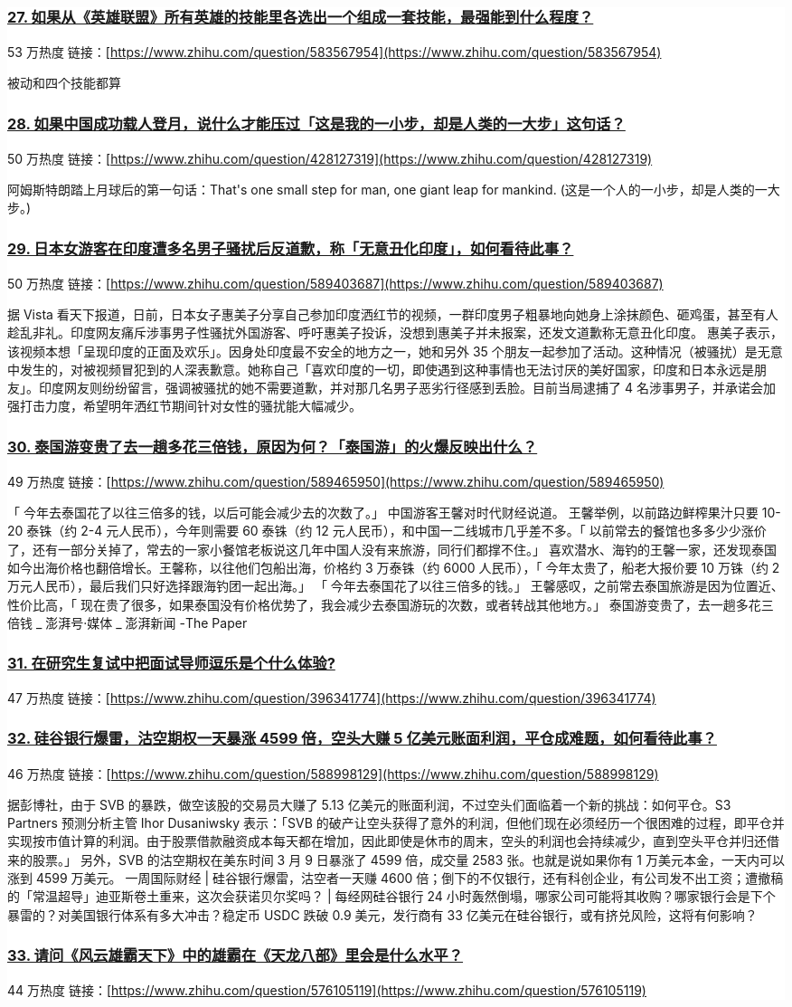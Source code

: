 ### [27. 如果从《英雄联盟》所有英雄的技能里各选出一个组成一套技能，最强能到什么程度？](https://www.zhihu.com/question/583567954)
53 万热度 链接：[https://www.zhihu.com/question/583567954](https://www.zhihu.com/question/583567954)

被动和四个技能都算

### [28. 如果中国成功载人登月，说什么才能压过「这是我的一小步，却是人类的一大步」这句话？](https://www.zhihu.com/question/428127319)
50 万热度 链接：[https://www.zhihu.com/question/428127319](https://www.zhihu.com/question/428127319)

阿姆斯特朗踏上月球后的第一句话：That's one small step for man, one giant leap for mankind. (这是一个人的一小步，却是人类的一大步。)

### [29. 日本女游客在印度遭多名男子骚扰后反道歉，称「无意丑化印度」，如何看待此事？](https://www.zhihu.com/question/589403687)
50 万热度 链接：[https://www.zhihu.com/question/589403687](https://www.zhihu.com/question/589403687)

据 Vista 看天下报道，日前，日本女子惠美子分享自己参加印度洒红节的视频，一群印度男子粗暴地向她身上涂抹颜色、砸鸡蛋，甚至有人趁乱非礼。印度网友痛斥涉事男子性骚扰外国游客、呼吁惠美子投诉，没想到惠美子并未报案，还发文道歉称无意丑化印度。 惠美子表示，该视频本想「呈现印度的正面及欢乐」。因身处印度最不安全的地方之一，她和另外 35 个朋友一起参加了活动。这种情况（被骚扰）是无意中发生的，对被视频冒犯到的人深表歉意。她称自己「喜欢印度的一切，即使遇到这种事情也无法讨厌的美好国家，印度和日本永远是朋友」。印度网友则纷纷留言，强调被骚扰的她不需要道歉，并对那几名男子恶劣行径感到丢脸。目前当局逮捕了 4 名涉事男子，并承诺会加强打击力度，希望明年洒红节期间针对女性的骚扰能大幅减少。

### [30. 泰国游变贵了去一趟多花三倍钱，原因为何？「泰国游」的火爆反映出什么？](https://www.zhihu.com/question/589465950)
49 万热度 链接：[https://www.zhihu.com/question/589465950](https://www.zhihu.com/question/589465950)

「 今年去泰国花了以往三倍多的钱，以后可能会减少去的次数了。」 中国游客王馨对时代财经说道。 王馨举例，以前路边鲜榨果汁只要 10-20 泰铢（约 2-4 元人民币），今年则需要 60 泰铢（约 12 元人民币），和中国一二线城市几乎差不多。「 以前常去的餐馆也多多少少涨价了，还有一部分关掉了，常去的一家小餐馆老板说这几年中国人没有来旅游，同行们都撑不住。」 喜欢潜水、海钓的王馨一家，还发现泰国如今出海价格也翻倍增长。王馨称，以往他们包船出海，价格约 3 万泰铢（约 6000 人民币），「 今年太贵了，船老大报价要 10 万铢（约 2 万元人民币），最后我们只好选择跟海钓团一起出海。」 「 今年去泰国花了以往三倍多的钱。」 王馨感叹，之前常去泰国旅游是因为位置近、性价比高，「 现在贵了很多，如果泰国没有价格优势了，我会减少去泰国游玩的次数，或者转战其他地方。」 泰国游变贵了，去一趟多花三倍钱 _ 澎湃号·媒体 _ 澎湃新闻 -The Paper

### [31. 在研究生复试中把面试导师逗乐是个什么体验?](https://www.zhihu.com/question/396341774)
47 万热度 链接：[https://www.zhihu.com/question/396341774](https://www.zhihu.com/question/396341774)



### [32. 硅谷银行爆雷，沽空期权一天暴涨 4599 倍，空头大赚 5 亿美元账面利润，平仓成难题，如何看待此事？](https://www.zhihu.com/question/588998129)
46 万热度 链接：[https://www.zhihu.com/question/588998129](https://www.zhihu.com/question/588998129)

据彭博社，由于 SVB 的暴跌，做空该股的交易员大赚了 5.13 亿美元的账面利润，不过空头们面临着一个新的挑战：如何平仓。S3 Partners 预测分析主管 Ihor Dusaniwsky 表示：「SVB 的破产让空头获得了意外的利润，但他们现在必须经历一个很困难的过程，即平仓并实现按市值计算的利润。由于股票借款融资成本每天都在增加，因此即使是休市的周末，空头的利润也会持续减少，直到空头平仓并归还借来的股票。」 另外，SVB 的沽空期权在美东时间 3 月 9 日暴涨了 4599 倍，成交量 2583 张。也就是说如果你有 1 万美元本金，一天内可以涨到 4599 万美元。 一周国际财经 | 硅谷银行爆雷，沽空者一天赚 4600 倍；倒下的不仅银行，还有科创企业，有公司发不出工资；遭撤稿的「常温超导」迪亚斯卷土重来，这次会获诺贝尔奖吗？ | 每经网硅谷银行 24 小时轰然倒塌，哪家公司可能将其收购？哪家银行会是下个暴雷的？对美国银行体系有多大冲击？稳定币 USDC 跌破 0.9 美元，发行商有 33 亿美元在硅谷银行，或有挤兑风险，这将有何影响？

### [33. 请问《风云雄霸天下》中的雄霸在《天龙八部》里会是什么水平？](https://www.zhihu.com/question/576105119)
44 万热度 链接：[https://www.zhihu.com/question/576105119](https://www.zhihu.com/question/576105119)


